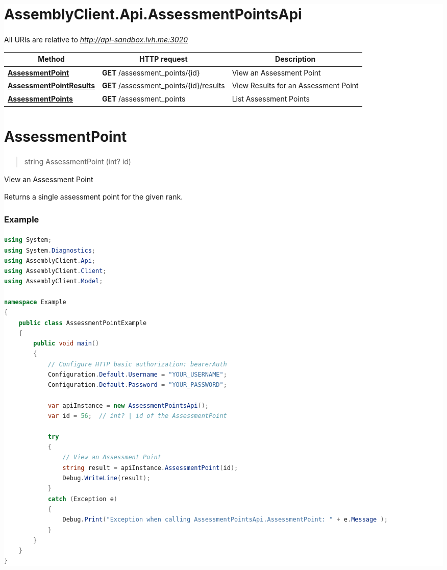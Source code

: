 # AssemblyClient.Api.AssessmentPointsApi

All URIs are relative to *http://api-sandbox.lvh.me:3020*

Method | HTTP request | Description
------------- | ------------- | -------------
[**AssessmentPoint**](AssessmentPointsApi.md#assessmentpoint) | **GET** /assessment_points/{id} | View an Assessment Point
[**AssessmentPointResults**](AssessmentPointsApi.md#assessmentpointresults) | **GET** /assessment_points/{id}/results | View Results for an Assessment Point
[**AssessmentPoints**](AssessmentPointsApi.md#assessmentpoints) | **GET** /assessment_points | List Assessment Points


<a name="assessmentpoint"></a>
# **AssessmentPoint**
> string AssessmentPoint (int? id)

View an Assessment Point

Returns a single assessment point for the given rank.

### Example
```csharp
using System;
using System.Diagnostics;
using AssemblyClient.Api;
using AssemblyClient.Client;
using AssemblyClient.Model;

namespace Example
{
    public class AssessmentPointExample
    {
        public void main()
        {
            // Configure HTTP basic authorization: bearerAuth
            Configuration.Default.Username = "YOUR_USERNAME";
            Configuration.Default.Password = "YOUR_PASSWORD";

            var apiInstance = new AssessmentPointsApi();
            var id = 56;  // int? | id of the AssessmentPoint

            try
            {
                // View an Assessment Point
                string result = apiInstance.AssessmentPoint(id);
                Debug.WriteLine(result);
            }
            catch (Exception e)
            {
                Debug.Print("Exception when calling AssessmentPointsApi.AssessmentPoint: " + e.Message );
            }
        }
    }
}
```

